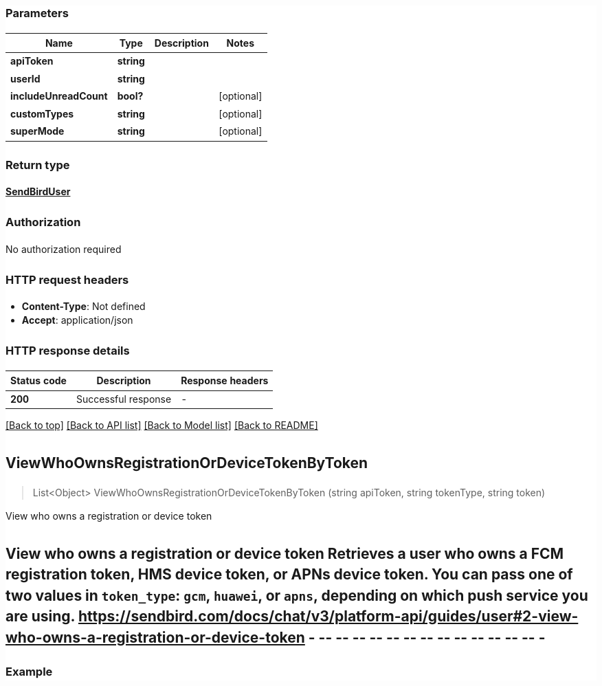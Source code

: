 ### Parameters


Name | Type | Description  | Notes
------------- | ------------- | ------------- | -------------
 **apiToken** | **string**|  | 
 **userId** | **string**|  | 
 **includeUnreadCount** | **bool?**|  | [optional] 
 **customTypes** | **string**|  | [optional] 
 **superMode** | **string**|  | [optional] 

### Return type

[**SendBirdUser**](SendBirdUser.md)

### Authorization

No authorization required

### HTTP request headers

- **Content-Type**: Not defined
- **Accept**: application/json


### HTTP response details
| Status code | Description | Response headers |
|-------------|-------------|------------------|
| **200** | Successful response |  -  |

[[Back to top]](#)
[[Back to API list]](../README.md#documentation-for-api-endpoints)
[[Back to Model list]](../README.md#documentation-for-models)
[[Back to README]](../README.md)


## ViewWhoOwnsRegistrationOrDeviceTokenByToken

> List&lt;Object&gt; ViewWhoOwnsRegistrationOrDeviceTokenByToken (string apiToken, string tokenType, string token)

View who owns a registration or device token

## View who owns a registration or device token  Retrieves a user who owns a FCM registration token, HMS device token, or APNs device token. You can pass one of two values in `token_type`: `gcm`, `huawei`, or `apns`, depending on which push service you are using.  https://sendbird.com/docs/chat/v3/platform-api/guides/user#2-view-who-owns-a-registration-or-device-token - -- -- -- -- -- -- -- -- -- -- -- -- -- -

### Example
